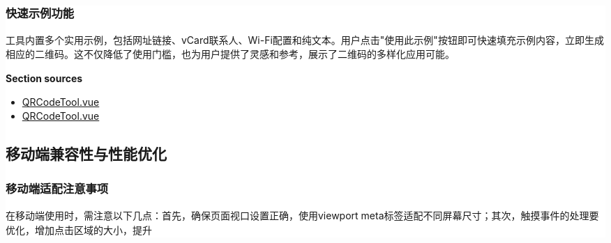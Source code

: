 ### 快速示例功能
工具内置多个实用示例，包括网址链接、vCard联系人、Wi-Fi配置和纯文本。用户点击"使用此示例"按钮即可快速填充示例内容，立即生成相应的二维码。这不仅降低了使用门槛，也为用户提供了灵感和参考，展示了二维码的多样化应用可能。

**Section sources**
- [QRCodeTool.vue](file://src/views/qrcode/QRCodeTool.vue#L231-L263)
- [QRCodeTool.vue](file://src/views/qrcode/QRCodeTool.vue#L495-L544)

## 移动端兼容性与性能优化
### 移动端适配注意事项
在移动端使用时，需注意以下几点：首先，确保页面视口设置正确，使用viewport meta标签适配不同屏幕尺寸；其次，触摸事件的处理要优化，增加点击区域的大小，提升